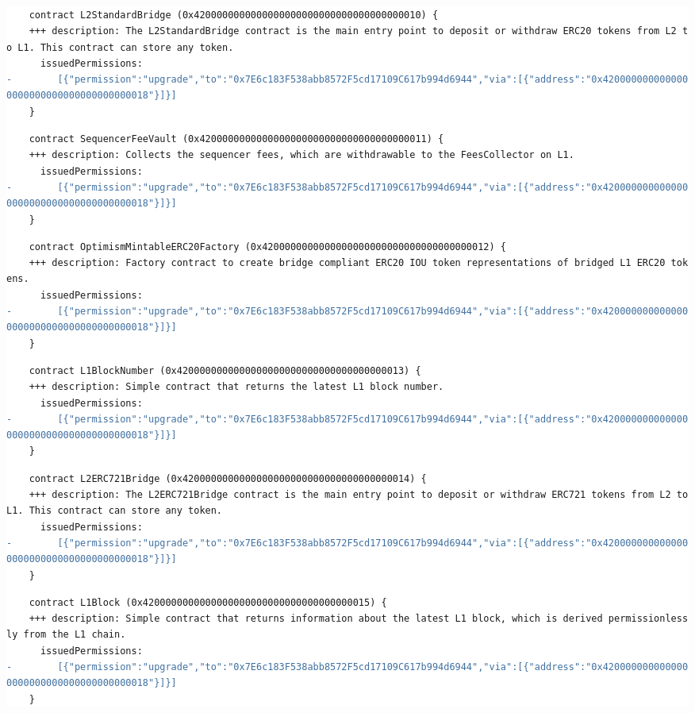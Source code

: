```diff
    contract L2StandardBridge (0x4200000000000000000000000000000000000010) {
    +++ description: The L2StandardBridge contract is the main entry point to deposit or withdraw ERC20 tokens from L2 to L1. This contract can store any token.
      issuedPermissions:
-        [{"permission":"upgrade","to":"0x7E6c183F538abb8572F5cd17109C617b994d6944","via":[{"address":"0x4200000000000000000000000000000000000018"}]}]
    }
```

```diff
    contract SequencerFeeVault (0x4200000000000000000000000000000000000011) {
    +++ description: Collects the sequencer fees, which are withdrawable to the FeesCollector on L1.
      issuedPermissions:
-        [{"permission":"upgrade","to":"0x7E6c183F538abb8572F5cd17109C617b994d6944","via":[{"address":"0x4200000000000000000000000000000000000018"}]}]
    }
```

```diff
    contract OptimismMintableERC20Factory (0x4200000000000000000000000000000000000012) {
    +++ description: Factory contract to create bridge compliant ERC20 IOU token representations of bridged L1 ERC20 tokens.
      issuedPermissions:
-        [{"permission":"upgrade","to":"0x7E6c183F538abb8572F5cd17109C617b994d6944","via":[{"address":"0x4200000000000000000000000000000000000018"}]}]
    }
```

```diff
    contract L1BlockNumber (0x4200000000000000000000000000000000000013) {
    +++ description: Simple contract that returns the latest L1 block number.
      issuedPermissions:
-        [{"permission":"upgrade","to":"0x7E6c183F538abb8572F5cd17109C617b994d6944","via":[{"address":"0x4200000000000000000000000000000000000018"}]}]
    }
```

```diff
    contract L2ERC721Bridge (0x4200000000000000000000000000000000000014) {
    +++ description: The L2ERC721Bridge contract is the main entry point to deposit or withdraw ERC721 tokens from L2 to L1. This contract can store any token.
      issuedPermissions:
-        [{"permission":"upgrade","to":"0x7E6c183F538abb8572F5cd17109C617b994d6944","via":[{"address":"0x4200000000000000000000000000000000000018"}]}]
    }
```

```diff
    contract L1Block (0x4200000000000000000000000000000000000015) {
    +++ description: Simple contract that returns information about the latest L1 block, which is derived permissionlessly from the L1 chain.
      issuedPermissions:
-        [{"permission":"upgrade","to":"0x7E6c183F538abb8572F5cd17109C617b994d6944","via":[{"address":"0x4200000000000000000000000000000000000018"}]}]
    }
```
